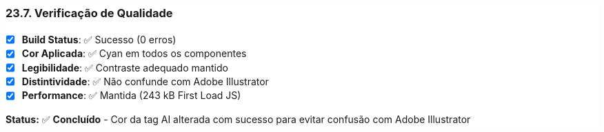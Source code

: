 ### 23.7. Verificação de Qualidade
- [x] **Build Status**: ✅ Sucesso (0 erros)
- [x] **Cor Aplicada**: ✅ Cyan em todos os componentes
- [x] **Legibilidade**: ✅ Contraste adequado mantido
- [x] **Distintividade**: ✅ Não confunde com Adobe Illustrator
- [x] **Performance**: ✅ Mantida (243 kB First Load JS)

**Status:** ✅ **Concluído** - Cor da tag AI alterada com sucesso para evitar confusão com Adobe Illustrator

